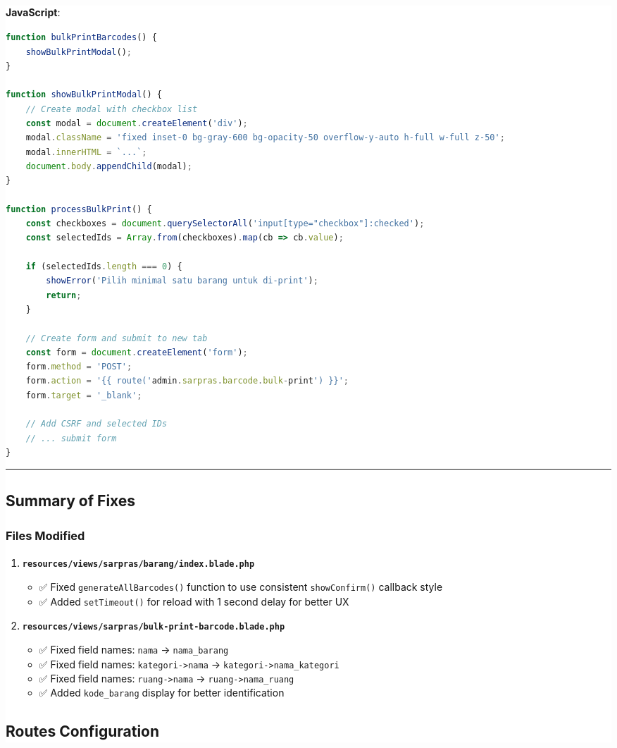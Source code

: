 **JavaScript**:
```javascript
function bulkPrintBarcodes() {
    showBulkPrintModal();
}

function showBulkPrintModal() {
    // Create modal with checkbox list
    const modal = document.createElement('div');
    modal.className = 'fixed inset-0 bg-gray-600 bg-opacity-50 overflow-y-auto h-full w-full z-50';
    modal.innerHTML = `...`;
    document.body.appendChild(modal);
}

function processBulkPrint() {
    const checkboxes = document.querySelectorAll('input[type="checkbox"]:checked');
    const selectedIds = Array.from(checkboxes).map(cb => cb.value);
    
    if (selectedIds.length === 0) {
        showError('Pilih minimal satu barang untuk di-print');
        return;
    }
    
    // Create form and submit to new tab
    const form = document.createElement('form');
    form.method = 'POST';
    form.action = '{{ route('admin.sarpras.barcode.bulk-print') }}';
    form.target = '_blank';
    
    // Add CSRF and selected IDs
    // ... submit form
}
```

---

## Summary of Fixes

### Files Modified

1. **`resources/views/sarpras/barang/index.blade.php`**
   - ✅ Fixed `generateAllBarcodes()` function to use consistent `showConfirm()` callback style
   - ✅ Added `setTimeout()` for reload with 1 second delay for better UX

2. **`resources/views/sarpras/bulk-print-barcode.blade.php`**
   - ✅ Fixed field names: `nama` → `nama_barang`
   - ✅ Fixed field names: `kategori->nama` → `kategori->nama_kategori`
   - ✅ Fixed field names: `ruang->nama` → `ruang->nama_ruang`
   - ✅ Added `kode_barang` display for better identification

## Routes Configuration
